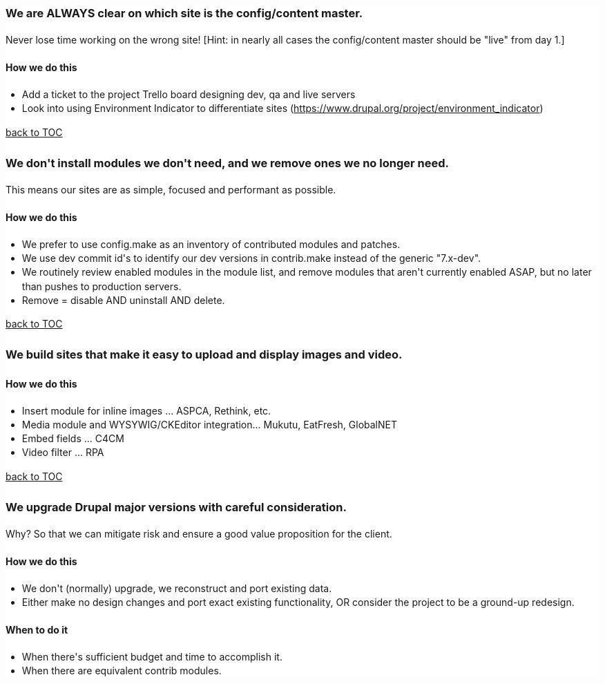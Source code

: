 ### <a name="master"></a>We are ALWAYS clear on which site is the config/content master.

Never lose time working on the wrong site! [Hint: in nearly all cases the config/content master should be "live" from day 1.]

#### How we do this
- Add a ticket to the project Trello board designing dev, qa and live servers
- Look into using Environment Indicator to differentiate sites (https://www.drupal.org/project/environment_indicator)

[back to TOC](#toc)

### <a name="modules"></a>We don't install modules we don't need, and we remove ones we no longer need.

This means our sites are as simple, focused and performant as possible.

#### How we do this
- We prefer to use config.make as an inventory of contributed modules and patches.
- We use dev commit id's to identify our dev versions in contrib.make instead of the generic "7.x-dev".
- We routinely review enabled modules in the module list, and remove modules that aren't currently enabled ASAP, but no later than pushes to production servers.
- Remove = disable AND uninstall AND delete.

[back to TOC](#toc)

### <a name="media-display"></a>We build sites that make it easy to upload and display images and video.

#### How we do this
- Insert module for inline images ... ASPCA, Rethink, etc.
- Media module and WYSYWIG/CKEditor integration... Mukutu, EatFresh, GlobalNET
- Embed fields ... C4CM
- Video filter ... RPA

[back to TOC](#toc)

### <a name="careful-upgrades"></a>We upgrade Drupal major versions with careful consideration.

Why? So that we can mitigate risk and ensure a good value proposition for the client.

#### How we do this
- We don't (normally) upgrade, we reconstruct and port existing data.
- Either make no design changes and port exact existing functionality, OR consider the project to be a ground-up redesign.

#### When to do it
- When there's sufficient budget and time to accomplish it.
- When there are equivalent contrib modules.
